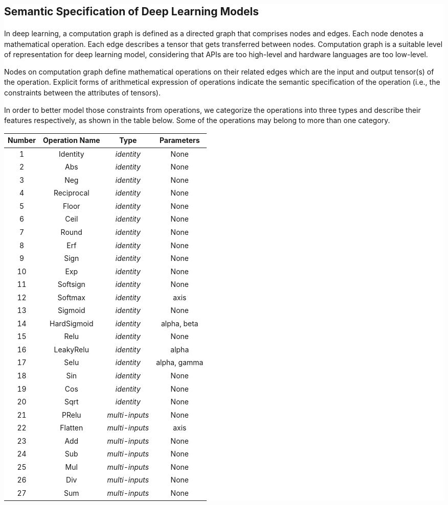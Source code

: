 ## Semantic Specification of Deep Learning Models

In deep learning, a computation graph is defined as a directed graph that comprises nodes and edges. Each node denotes a mathematical operation. Each edge describes a tensor that gets transferred between nodes. Computation graph is a suitable level of representation for deep learning model, considering that APIs are too high-level and hardware languages are too low-level.

Nodes on computation graph define mathematical operations on their related edges which are the input and output tensor(s) of the operation. Explicit forms of arithmetical expression of operations indicate the semantic specification of the operation (i.e., the constraints between the attributes of tensors).

In order to better model those constraints from operations, we categorize the operations into three types and describe their features respectively, as shown in the table below. Some of the operations may belong to more than one category. 

| Number | Operation Name  |               Type               |                          Parameters                          |
| :----: | :-------------: | :------------------------------: | :----------------------------------------------------------: |
|   1    |    Identity     |            *identity*            |                             None                             |
|   2    |       Abs       |            *identity*            |                             None                             |
|   3    |       Neg       |            *identity*            |                             None                             |
|   4    |   Reciprocal    |            *identity*            |                             None                             |
|   5    |      Floor      |            *identity*            |                             None                             |
|   6    |      Ceil       |            *identity*            |                             None                             |
|   7    |      Round      |            *identity*            |                             None                             |
|   8    |       Erf       |            *identity*            |                             None                             |
|   9    |      Sign       |            *identity*            |                             None                             |
|   10   |       Exp       |            *identity*            |                             None                             |
|   11   |    Softsign     |            *identity*            |                             None                             |
|   12   |     Softmax     |            *identity*            |                             axis                             |
|   13   |     Sigmoid     |            *identity*            |                             None                             |
|   14   |   HardSigmoid   |            *identity*            |                         alpha, beta                          |
|   15   |      Relu       |            *identity*            |                             None                             |
|   16   |    LeakyRelu    |            *identity*            |                            alpha                             |
|   17   |      Selu       |            *identity*            |                         alpha, gamma                         |
|   18   |       Sin       |            *identity*            |                             None                             |
|   19   |       Cos       |            *identity*            |                             None                             |
|   20   |      Sqrt       |            *identity*            |                             None                             |
|   21   |      PRelu      |          *multi-inputs*          |                             None                             |
|   22   |     Flatten     |          *multi-inputs*          |                             axis                             |
|   23   |       Add       |          *multi-inputs*          |                             None                             |
|   24   |       Sub       |          *multi-inputs*          |                             None                             |
|   25   |       Mul       |          *multi-inputs*          |                             None                             |
|   26   |       Div       |          *multi-inputs*          |                             None                             |
|   27   |       Sum       |          *multi-inputs*          |                             None                             |
